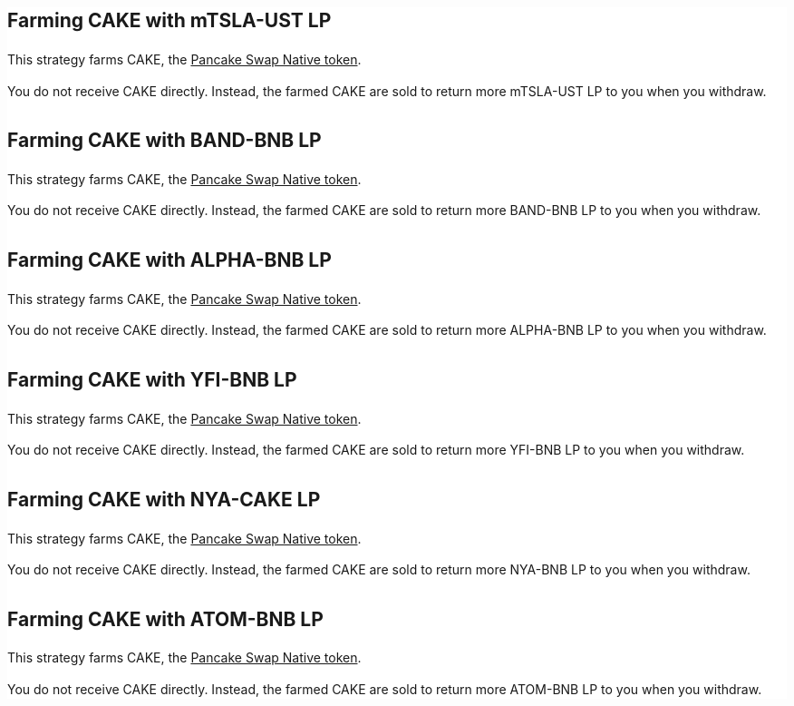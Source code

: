 ## Farming CAKE with mTSLA-UST LP <a id="farming-cake-with-mtsla-ust-lp"></a>

This strategy farms CAKE, the [Pancake Swap Native token](https://exchange.pancakeswap.finance/#/swap).

You do not receive CAKE directly. Instead, the farmed CAKE are sold to return more mTSLA-UST LP to you when you withdraw.

## Farming CAKE with BAND-BNB LP <a id="farming-cake-with-band-bnb-lp"></a>

This strategy farms CAKE, the [Pancake Swap Native token](https://exchange.pancakeswap.finance/#/swap).

You do not receive CAKE directly. Instead, the farmed CAKE are sold to return more BAND-BNB LP to you when you withdraw.

## Farming CAKE with ALPHA-BNB LP <a id="farming-cake-with-alpha-bnb-lp"></a>

This strategy farms CAKE, the [Pancake Swap Native token](https://exchange.pancakeswap.finance/#/swap).

You do not receive CAKE directly. Instead, the farmed CAKE are sold to return more ALPHA-BNB LP to you when you withdraw.

## Farming CAKE with YFI-BNB LP <a id="farming-cake-with-yfi-bnb-lp"></a>

This strategy farms CAKE, the [Pancake Swap Native token](https://exchange.pancakeswap.finance/#/swap).

You do not receive CAKE directly. Instead, the farmed CAKE are sold to return more YFI-BNB LP to you when you withdraw.

## Farming CAKE with NYA-CAKE LP <a id="farming-cake-with-nya-cake-lp"></a>

This strategy farms CAKE, the [Pancake Swap Native token](https://exchange.pancakeswap.finance/#/swap).

You do not receive CAKE directly. Instead, the farmed CAKE are sold to return more NYA-BNB LP to you when you withdraw.

## Farming CAKE with ATOM-BNB LP <a id="farming-cake-with-atom-bnb-lp"></a>

This strategy farms CAKE, the [Pancake Swap Native token](https://exchange.pancakeswap.finance/#/swap).

You do not receive CAKE directly. Instead, the farmed CAKE are sold to return more ATOM-BNB LP to you when you withdraw.
